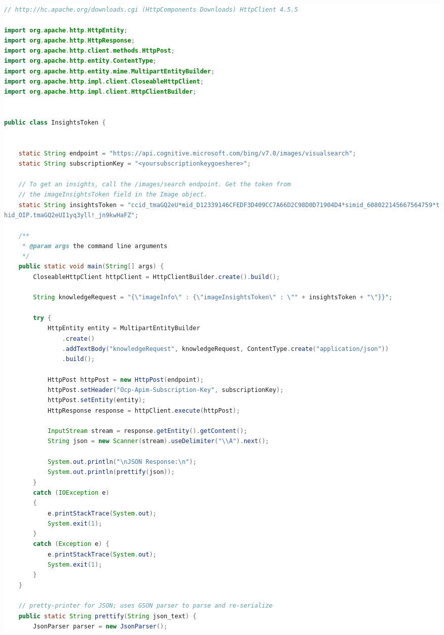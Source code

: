 ```java
// http://hc.apache.org/downloads.cgi (HttpComponents Downloads) HttpClient 4.5.5

import org.apache.http.HttpEntity;
import org.apache.http.HttpResponse;
import org.apache.http.client.methods.HttpPost;
import org.apache.http.entity.ContentType;
import org.apache.http.entity.mime.MultipartEntityBuilder;
import org.apache.http.impl.client.CloseableHttpClient;
import org.apache.http.impl.client.HttpClientBuilder;


public class InsightsToken {

    
    static String endpoint = "https://api.cognitive.microsoft.com/bing/v7.0/images/visualsearch";
    static String subscriptionKey = "<yoursubscriptionkeygoeshere>";

    // To get an insights, call the /images/search endpoint. Get the token from
    // the imageInsightsToken field in the Image object.
    static String insightsToken = "ccid_tmaGQ2eU*mid_D12339146CFEDF3D409CC7A66D2C98D0D71904D4*simid_608022145667564759*thid_OIP.tmaGQ2eUI1yq3yll!_jn9kwHaFZ";

    /**
     * @param args the command line arguments
     */
    public static void main(String[] args) {
        CloseableHttpClient httpClient = HttpClientBuilder.create().build();
        
        String knowledgeRequest = "{\"imageInfo\" : {\"imageInsightsToken\" : \"" + insightsToken + "\"}}";

        try {
            HttpEntity entity = MultipartEntityBuilder
                .create()
                .addTextBody("knowledgeRequest", knowledgeRequest, ContentType.create("application/json"))
                .build();

            HttpPost httpPost = new HttpPost(endpoint);
            httpPost.setHeader("Ocp-Apim-Subscription-Key", subscriptionKey);
            httpPost.setEntity(entity);
            HttpResponse response = httpClient.execute(httpPost);

            InputStream stream = response.getEntity().getContent();
            String json = new Scanner(stream).useDelimiter("\\A").next();

            System.out.println("\nJSON Response:\n");
            System.out.println(prettify(json));
        }
        catch (IOException e)
        {
            e.printStackTrace(System.out);
            System.exit(1);
        }
        catch (Exception e) {
            e.printStackTrace(System.out);
            System.exit(1);
        }
    }
    
    // pretty-printer for JSON; uses GSON parser to parse and re-serialize
    public static String prettify(String json_text) {
        JsonParser parser = new JsonParser();
```